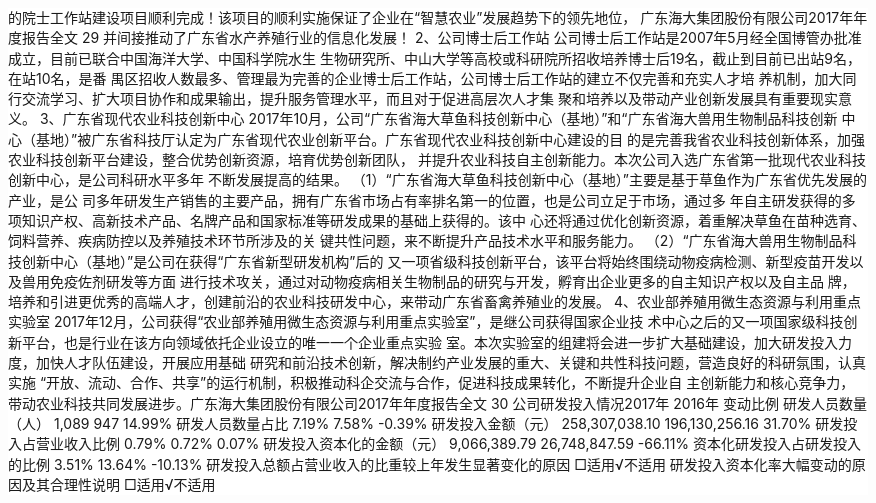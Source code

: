 的院士工作站建设项目顺利完成！该项目的顺利实施保证了企业在“智慧农业”发展趋势下的领先地位，
广东海大集团股份有限公司2017年年度报告全文
29
并间接推动了广东省水产养殖行业的信息化发展！
2、公司博士后工作站
公司博士后工作站是2007年5月经全国博管办批准成立，目前已联合中国海洋大学、中国科学院水生
生物研究所、中山大学等高校或科研院所招收培养博士后19名，截止到目前已出站9名，在站10名，是番
禺区招收人数最多、管理最为完善的企业博士后工作站，公司博士后工作站的建立不仅完善和充实人才培
养机制，加大同行交流学习、扩大项目协作和成果输出，提升服务管理水平，而且对于促进高层次人才集
聚和培养以及带动产业创新发展具有重要现实意义。
3、广东省现代农业科技创新中心
2017年10月，公司“广东省海大草鱼科技创新中心（基地）”和“广东省海大兽用生物制品科技创新
中心（基地）”被广东省科技厅认定为广东省现代农业创新平台。广东省现代农业科技创新中心建设的目
的是完善我省农业科技创新体系，加强农业科技创新平台建设，整合优势创新资源，培育优势创新团队，
并提升农业科技自主创新能力。本次公司入选广东省第一批现代农业科技创新中心，是公司科研水平多年
不断发展提高的结果。
（1）“广东省海大草鱼科技创新中心（基地）”主要是基于草鱼作为广东省优先发展的产业，是公
司多年研发生产销售的主要产品，拥有广东省市场占有率排名第一的位置，也是公司立足于市场，通过多
年自主研发获得的多项知识产权、高新技术产品、名牌产品和国家标准等研发成果的基础上获得的。该中
心还将通过优化创新资源，着重解决草鱼在苗种选育、饲料营养、疾病防控以及养殖技术环节所涉及的关
键共性问题，来不断提升产品技术水平和服务能力。
（2）“广东省海大兽用生物制品科技创新中心（基地）”是公司在获得“广东省新型研发机构”后的
又一项省级科技创新平台，该平台将始终围绕动物疫病检测、新型疫苗开发以及兽用免疫佐剂研发等方面
进行技术攻关，通过对动物疫病相关生物制品的研究与开发，孵育出企业更多的自主知识产权以及自主品
牌，培养和引进更优秀的高端人才，创建前沿的农业科技研发中心，来带动广东省畜禽养殖业的发展。
4、农业部养殖用微生态资源与利用重点实验室
2017年12月，公司获得“农业部养殖用微生态资源与利用重点实验室”，是继公司获得国家企业技
术中心之后的又一项国家级科技创新平台，也是行业在该方向领域依托企业设立的唯一一个企业重点实验
室。本次实验室的组建将会进一步扩大基础建设，加大研发投入力度，加快人才队伍建设，开展应用基础
研究和前沿技术创新，解决制约产业发展的重大、关键和共性科技问题，营造良好的科研氛围，认真实施
“开放、流动、合作、共享”的运行机制，积极推动科企交流与合作，促进科技成果转化，不断提升企业自
主创新能力和核心竞争力，带动农业科技共同发展进步。广东海大集团股份有限公司2017年年度报告全文
30
公司研发投入情况2017年
2016年
变动比例
研发人员数量（人）
1,089
947
14.99%
研发人员数量占比
7.19%
7.58%
-0.39%
研发投入金额（元）
258,307,038.10
196,130,256.16
31.70%
研发投入占营业收入比例
0.79%
0.72%
0.07%
研发投入资本化的金额（元）
9,066,389.79
26,748,847.59
-66.11%
资本化研发投入占研发投入的比例
3.51%
13.64%
-10.13%
研发投入总额占营业收入的比重较上年发生显著变化的原因
□适用√不适用
研发投入资本化率大幅变动的原因及其合理性说明
□适用√不适用